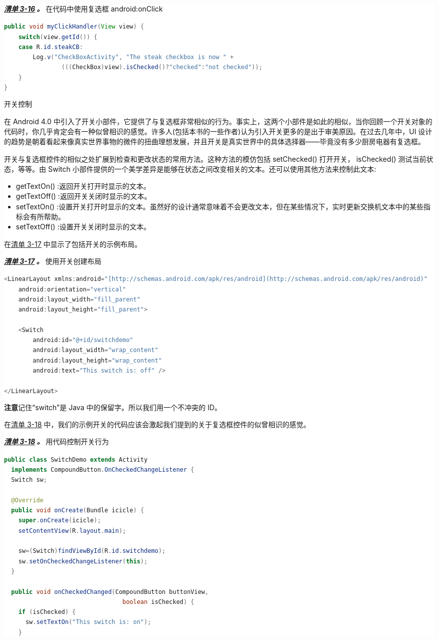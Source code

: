 ***[清单 3-16](#_list16) 。*** 在代码中使用复选框 android:onClick

```java
public void myClickHandler(View view) {
    switch(view.getId()) {
    case R.id.steakCB:
        Log.v("CheckBoxActivity", "The steak checkbox is now " +
                (((CheckBox)view).isChecked()?"checked":"not checked"));
    }
}
```

开关控制

在 Android 4.0 中引入了开关小部件，它提供了与复选框非常相似的行为。事实上，这两个小部件是如此的相似，当你回顾一个开关对象的代码时，你几乎肯定会有一种似曾相识的感觉。许多人(包括本书的一些作者)认为引入开关更多的是出于审美原因。在过去几年中，UI 设计的趋势是朝着看起来像真实世界事物的微件的扭曲理想发展，并且开关是真实世界中的具体选择器——毕竟没有多少厨房电器有复选框。

开关与复选框控件的相似之处扩展到检查和更改状态的常用方法。这种方法的模仿包括 setChecked() 打开开关， isChecked() 测试当前状态，等等。由 Switch 小部件提供的一个美学差异是能够在状态之间改变相关的文本。还可以使用其他方法来控制此文本:

*   getTextOn() :返回开关打开时显示的文本。
*   getTextOff() :返回开关关闭时显示的文本。
*   setTextOn() :设置开关打开时显示的文本。虽然好的设计通常意味着不会更改文本，但在某些情况下，实时更新交换机文本中的某些指标会有所帮助。
*   setTextOff() :设置开关关闭时显示的文本。

在[清单 3-17](#list17) 中显示了包括开关的示例布局。

***[清单 3-17](#_list17) 。*** 使用开关创建布局

```java
<LinearLayout xmlns:android="[http://schemas.android.com/apk/res/android](http://schemas.android.com/apk/res/android)"
    android:orientation="vertical"
    android:layout_width="fill_parent"
    android:layout_height="fill_parent">

    <Switch
        android:id="@+id/switchdemo"
        android:layout_width="wrap_content"
        android:layout_height="wrap_content"
        android:text="This switch is: off" />

</LinearLayout>
```

**注意**记住“switch”是 Java 中的保留字。所以我们用一个不冲突的 ID。

在[清单 3-18](#list18) 中，我们的示例开关的代码应该会激起我们提到的关于复选框控件的似曾相识的感觉。

***[清单 3-18](#_list18) 。*** 用代码控制开关行为

```java
public class SwitchDemo extends Activity
  implements CompoundButton.OnCheckedChangeListener {
  Switch sw;

  @Override
  public void onCreate(Bundle icicle) {
    super.onCreate(icicle);
    setContentView(R.layout.main);

    sw=(Switch)findViewById(R.id.switchdemo);
    sw.setOnCheckedChangeListener(this);
  }

  public void onCheckedChanged(CompoundButton buttonView,
                                 boolean isChecked) {
    if (isChecked) {
      sw.setTextOn("This switch is: on");
    }
```